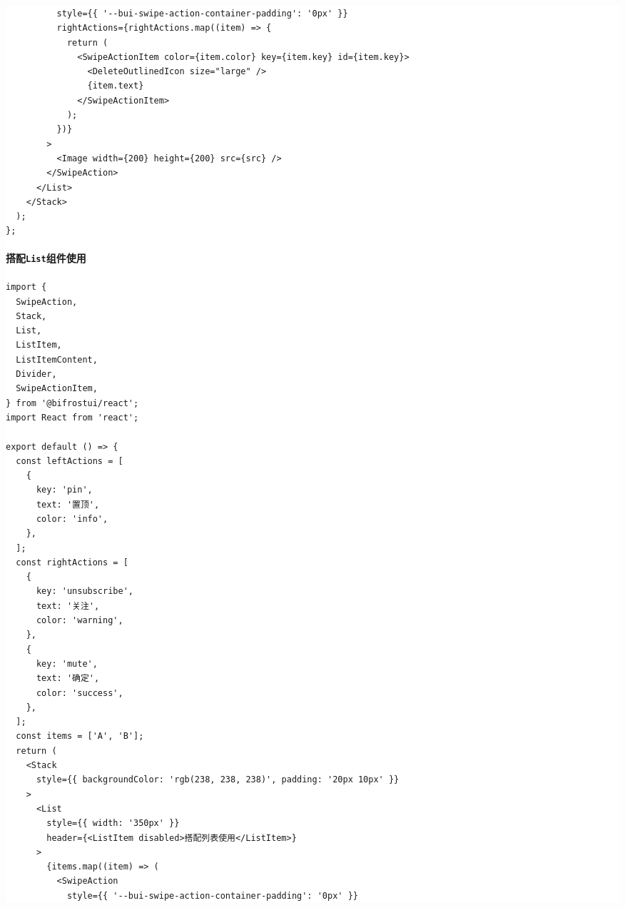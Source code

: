 ```tsx
          style={{ '--bui-swipe-action-container-padding': '0px' }}
          rightActions={rightActions.map((item) => {
            return (
              <SwipeActionItem color={item.color} key={item.key} id={item.key}>
                <DeleteOutlinedIcon size="large" />
                {item.text}
              </SwipeActionItem>
            );
          })}
        >
          <Image width={200} height={200} src={src} />
        </SwipeAction>
      </List>
    </Stack>
  );
};
```

#### 搭配`List`组件使用

```tsx
import {
  SwipeAction,
  Stack,
  List,
  ListItem,
  ListItemContent,
  Divider,
  SwipeActionItem,
} from '@bifrostui/react';
import React from 'react';

export default () => {
  const leftActions = [
    {
      key: 'pin',
      text: '置顶',
      color: 'info',
    },
  ];
  const rightActions = [
    {
      key: 'unsubscribe',
      text: '关注',
      color: 'warning',
    },
    {
      key: 'mute',
      text: '确定',
      color: 'success',
    },
  ];
  const items = ['A', 'B'];
  return (
    <Stack
      style={{ backgroundColor: 'rgb(238, 238, 238)', padding: '20px 10px' }}
    >
      <List
        style={{ width: '350px' }}
        header={<ListItem disabled>搭配列表使用</ListItem>}
      >
        {items.map((item) => (
          <SwipeAction
            style={{ '--bui-swipe-action-container-padding': '0px' }}
```